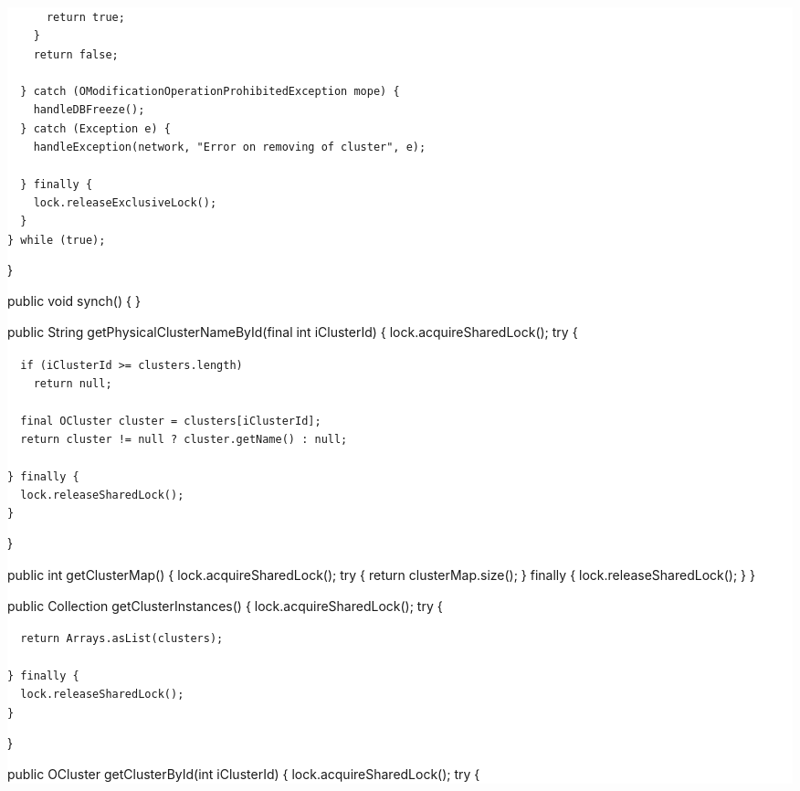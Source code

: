           return true;
        }
        return false;

      } catch (OModificationOperationProhibitedException mope) {
        handleDBFreeze();
      } catch (Exception e) {
        handleException(network, "Error on removing of cluster", e);

      } finally {
        lock.releaseExclusiveLock();
      }
    } while (true);
  }

  public void synch() {
  }

  public String getPhysicalClusterNameById(final int iClusterId) {
    lock.acquireSharedLock();
    try {

      if (iClusterId >= clusters.length)
        return null;

      final OCluster cluster = clusters[iClusterId];
      return cluster != null ? cluster.getName() : null;

    } finally {
      lock.releaseSharedLock();
    }
  }

  public int getClusterMap() {
    lock.acquireSharedLock();
    try {
      return clusterMap.size();
    } finally {
      lock.releaseSharedLock();
    }
  }

  public Collection<OCluster> getClusterInstances() {
    lock.acquireSharedLock();
    try {

      return Arrays.asList(clusters);

    } finally {
      lock.releaseSharedLock();
    }
  }

  public OCluster getClusterById(int iClusterId) {
    lock.acquireSharedLock();
    try {
